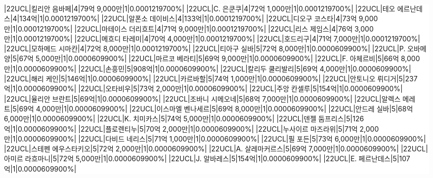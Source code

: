 |22UCL|킬리안 음바페|4|79억 9,000만|1|0.0001219700%|
|22UCL|C. 은쿤쿠|4|72억 1,000만|1|0.0001219700%|
|22UCL|테오 에르난데스|4|134억|1|0.0001219700%|
|22UCL|알폰소 데이비스|4|133억|1|0.0001219700%|
|22UCL|디오구 코스타|4|73억 9,000만|1|0.0001219700%|
|22UCL|마테이스 더리흐트|4|71억 9,000만|1|0.0001219700%|
|22UCL|리스 제임스|4|76억 3,000만|1|0.0001219700%|
|22UCL|메흐디 타레미|4|70억 4,000만|1|0.0001219700%|
|22UCL|호드리구|4|71억 7,000만|1|0.0001219700%|
|22UCL|모하메드 시마칸|4|72억 8,000만|1|0.0001219700%|
|22UCL|티아구 실바|5|72억 8,000만|1|0.0000609900%|
|22UCL|P. 오바메양|5|67억 5,000만|1|0.0000609900%|
|22UCL|마르코 베라티|5|69억 9,000만|1|0.0000609900%|
|22UCL|F. 아체르비|5|66억 8,000만|1|0.0000609900%|
|22UCL|손흥민|5|908억|1|0.0000609900%|
|22UCL|칼리두 쿨리발리|5|69억 4,000만|1|0.0000609900%|
|22UCL|해리 케인|5|146억|1|0.0000609900%|
|22UCL|카르바할|5|74억 1,000만|1|0.0000609900%|
|22UCL|안토니오 뤼디거|5|237억|1|0.0000609900%|
|22UCL|오타비우|5|73억 2,000만|1|0.0000609900%|
|22UCL|주앙 칸셀루|5|154억|1|0.0000609900%|
|22UCL|율리안 브란트|5|69억|1|0.0000609900%|
|22UCL|조바니 시메오네|5|68억 7,000만|1|0.0000609900%|
|22UCL|알렉스 메레트|5|69억 4,000만|1|0.0000609900%|
|22UCL|이스마엘 벤나세르|5|69억 8,000만|1|0.0000609900%|
|22UCL|안드레 실바|5|68억 6,000만|1|0.0000609900%|
|22UCL|K. 치미카스|5|74억 5,000만|1|0.0000609900%|
|22UCL|덴젤 둠프리스|5|126억|1|0.0000609900%|
|22UCL|플로렌티누|5|70억 2,000만|1|0.0000609900%|
|22UCL|누사이르 마즈라위|5|71억 2,000만|1|0.0000609900%|
|22UCL|다비드 네리스|5|71억 1,000만|1|0.0000609900%|
|22UCL|필 포든|5|73억 6,000만|1|0.0000609900%|
|22UCL|스테펜 에우스타키오|5|72억 2,000만|1|0.0000609900%|
|22UCL|A. 살레마커르스|5|69억 7,000만|1|0.0000609900%|
|22UCL|아미르 라흐마니|5|72억 5,000만|1|0.0000609900%|
|22UCL|J. 알바레스|5|154억|1|0.0000609900%|
|22UCL|E. 페르난데스|5|107억|1|0.0000609900%|